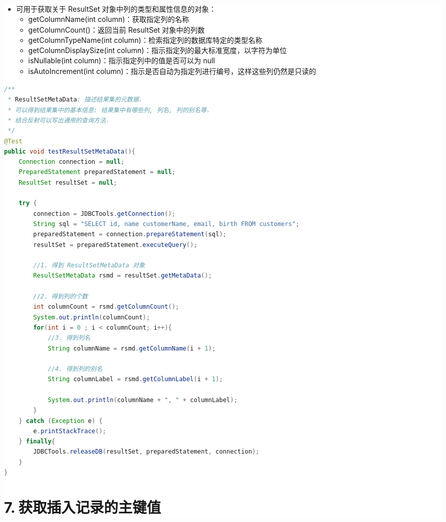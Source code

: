 - 可用于获取关于 ResultSet 对象中列的类型和属性信息的对象：
  - getColumnName(int column)：获取指定列的名称
  - getColumnCount()：返回当前 ResultSet 对象中的列数
  -  getColumnTypeName(int column)：检索指定列的数据库特定的类型名称 
  - getColumnDisplaySize(int column)：指示指定列的最大标准宽度，以字符为单位
  - isNullable(int column)：指示指定列中的值是否可以为 null  
  - isAutoIncrement(int column)：指示是否自动为指定列进行编号，这样这些列仍然是只读的

```java
/**
 * ResultSetMetaData: 描述结果集的元数据. 
 * 可以得到结果集中的基本信息: 结果集中有哪些列, 列名, 列的别名等.
 * 结合反射可以写出通用的查询方法. 
 */
@Test
public void testResultSetMetaData(){
    Connection connection = null;
    PreparedStatement preparedStatement = null;
    ResultSet resultSet = null;

    try {
        connection = JDBCTools.getConnection();
        String sql = "SELECT id, name customerName, email, birth FROM customers";
        preparedStatement = connection.prepareStatement(sql);
        resultSet = preparedStatement.executeQuery();

        //1. 得到 ResultSetMetaData 对象
        ResultSetMetaData rsmd = resultSet.getMetaData();

        //2. 得到列的个数
        int columnCount = rsmd.getColumnCount();
        System.out.println(columnCount);
        for(int i = 0 ; i < columnCount; i++){
            //3. 得到列名
            String columnName = rsmd.getColumnName(i + 1);

            //4. 得到列的别名
            String columnLabel = rsmd.getColumnLabel(i + 1);

            System.out.println(columnName + ", " + columnLabel);
        }
    } catch (Exception e) {
        e.printStackTrace();
    } finally{
        JDBCTools.releaseDB(resultSet, preparedStatement, connection);
    }
}
```

# 7. 获取插入记录的主键值
